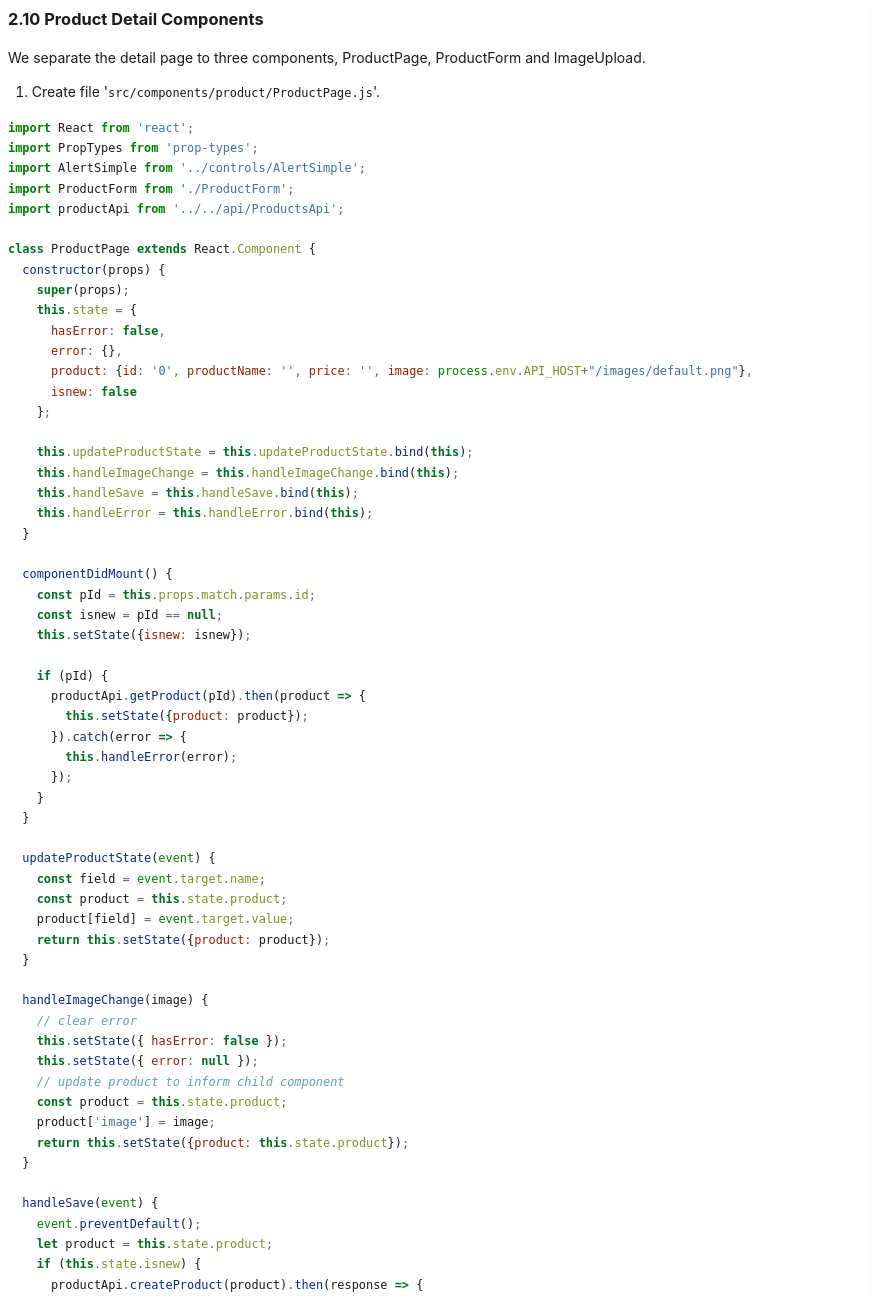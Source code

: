 ### 2.10 Product Detail Components
We separate the detail page to three components, ProductPage, ProductForm and ImageUpload.  
1) Create file '`src/components/product/ProductPage.js`'.
```jsx
import React from 'react';  
import PropTypes from 'prop-types';
import AlertSimple from '../controls/AlertSimple';
import ProductForm from './ProductForm';
import productApi from '../../api/ProductsApi';

class ProductPage extends React.Component {
  constructor(props) {
    super(props);
    this.state = {
      hasError: false,
      error: {},
      product: {id: '0', productName: '', price: '', image: process.env.API_HOST+"/images/default.png"},
      isnew: false
    };

    this.updateProductState = this.updateProductState.bind(this);
    this.handleImageChange = this.handleImageChange.bind(this);
    this.handleSave = this.handleSave.bind(this);
    this.handleError = this.handleError.bind(this);
  }

  componentDidMount() {
    const pId = this.props.match.params.id;
    const isnew = pId == null;
    this.setState({isnew: isnew});    

    if (pId) {
      productApi.getProduct(pId).then(product => {
        this.setState({product: product});
      }).catch(error => {
        this.handleError(error);
      });
    }
  }

  updateProductState(event) {
    const field = event.target.name;
    const product = this.state.product;
    product[field] = event.target.value;
    return this.setState({product: product});
  }

  handleImageChange(image) {
    // clear error
    this.setState({ hasError: false });
    this.setState({ error: null });
    // update product to inform child component
    const product = this.state.product;
    product['image'] = image;
    return this.setState({product: this.state.product});
  }

  handleSave(event) {
    event.preventDefault();
    let product = this.state.product;
    if (this.state.isnew) {
      productApi.createProduct(product).then(response => {
```